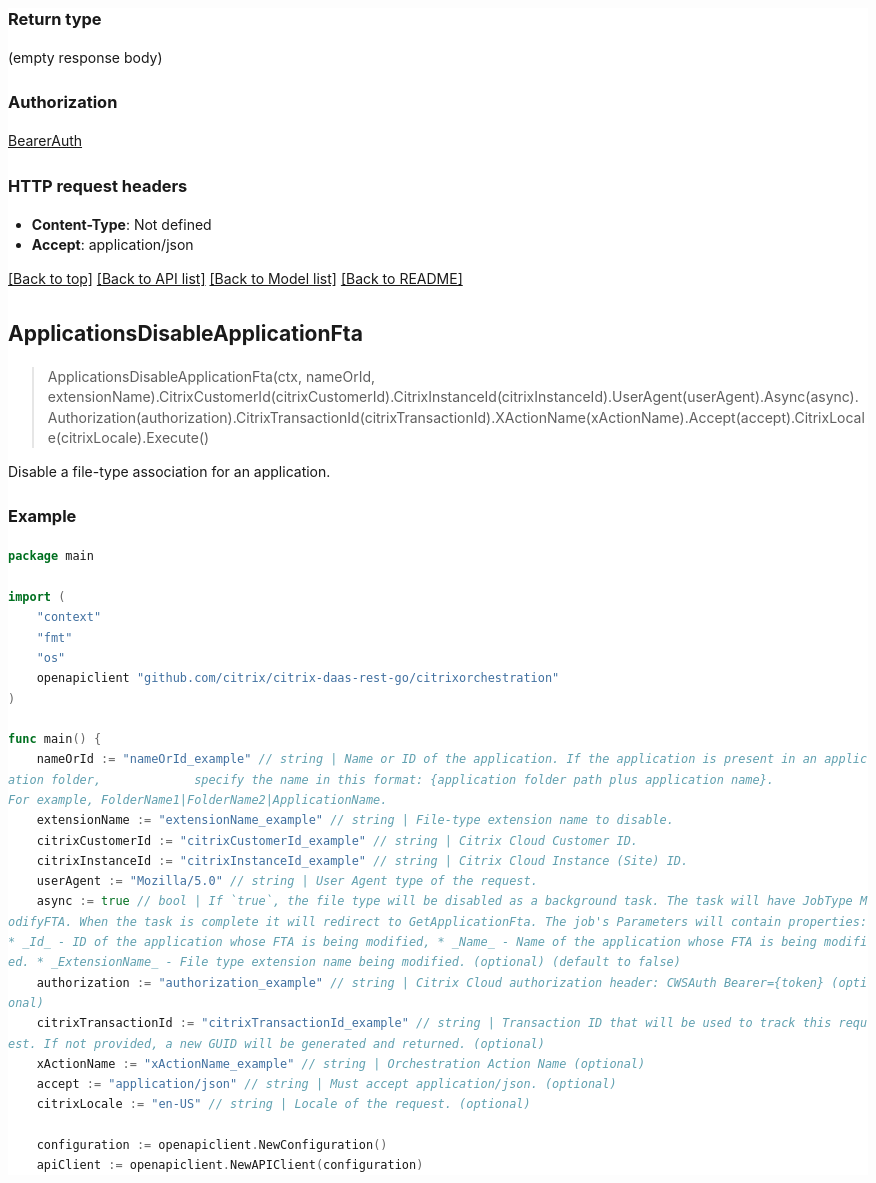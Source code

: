 ### Return type

 (empty response body)

### Authorization

[BearerAuth](../README.md#BearerAuth)

### HTTP request headers

- **Content-Type**: Not defined
- **Accept**: application/json

[[Back to top]](#) [[Back to API list]](../README.md#documentation-for-api-endpoints)
[[Back to Model list]](../README.md#documentation-for-models)
[[Back to README]](../README.md)


## ApplicationsDisableApplicationFta

> ApplicationsDisableApplicationFta(ctx, nameOrId, extensionName).CitrixCustomerId(citrixCustomerId).CitrixInstanceId(citrixInstanceId).UserAgent(userAgent).Async(async).Authorization(authorization).CitrixTransactionId(citrixTransactionId).XActionName(xActionName).Accept(accept).CitrixLocale(citrixLocale).Execute()

Disable a file-type association for an application.



### Example

```go
package main

import (
    "context"
    "fmt"
    "os"
    openapiclient "github.com/citrix/citrix-daas-rest-go/citrixorchestration"
)

func main() {
    nameOrId := "nameOrId_example" // string | Name or ID of the application. If the application is present in an application folder,             specify the name in this format: {application folder path plus application name}.             For example, FolderName1|FolderName2|ApplicationName.
    extensionName := "extensionName_example" // string | File-type extension name to disable.
    citrixCustomerId := "citrixCustomerId_example" // string | Citrix Cloud Customer ID.
    citrixInstanceId := "citrixInstanceId_example" // string | Citrix Cloud Instance (Site) ID.
    userAgent := "Mozilla/5.0" // string | User Agent type of the request.
    async := true // bool | If `true`, the file type will be disabled as a background task. The task will have JobType ModifyFTA. When the task is complete it will redirect to GetApplicationFta. The job's Parameters will contain properties: * _Id_ - ID of the application whose FTA is being modified, * _Name_ - Name of the application whose FTA is being modified. * _ExtensionName_ - File type extension name being modified. (optional) (default to false)
    authorization := "authorization_example" // string | Citrix Cloud authorization header: CWSAuth Bearer={token} (optional)
    citrixTransactionId := "citrixTransactionId_example" // string | Transaction ID that will be used to track this request. If not provided, a new GUID will be generated and returned. (optional)
    xActionName := "xActionName_example" // string | Orchestration Action Name (optional)
    accept := "application/json" // string | Must accept application/json. (optional)
    citrixLocale := "en-US" // string | Locale of the request. (optional)

    configuration := openapiclient.NewConfiguration()
    apiClient := openapiclient.NewAPIClient(configuration)
```